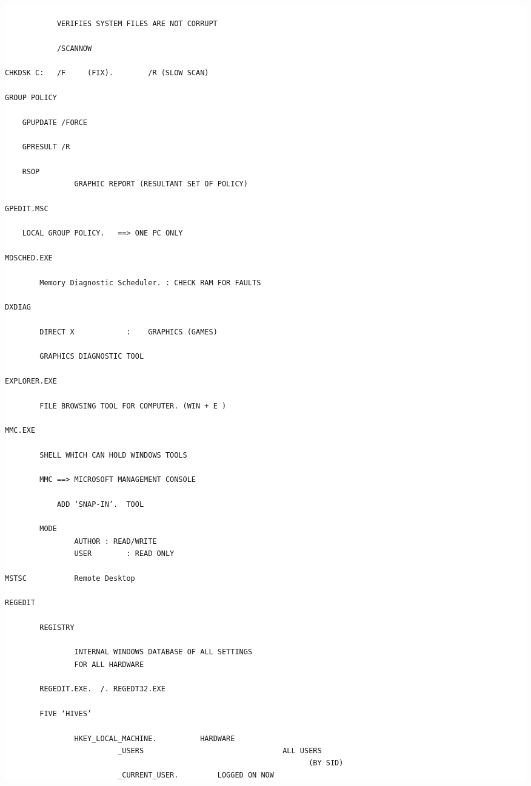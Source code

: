 ```

			VERIFIES SYSTEM FILES ARE NOT CORRUPT

			/SCANNOW

CHKDSK C:   /F     (FIX).        /R (SLOW SCAN)

GROUP POLICY
	
	GPUPDATE /FORCE

	GPRESULT /R

	RSOP
				GRAPHIC REPORT (RESULTANT SET OF POLICY)

GPEDIT.MSC	

	LOCAL GROUP POLICY.   ==> ONE PC ONLY

MDSCHED.EXE

		Memory Diagnostic Scheduler. : CHECK RAM FOR FAULTS

DXDIAG

		DIRECT X			:    GRAPHICS (GAMES) 

		GRAPHICS DIAGNOSTIC TOOL 

EXPLORER.EXE

		FILE BROWSING TOOL FOR COMPUTER. (WIN + E )

MMC.EXE

		SHELL WHICH CAN HOLD WINDOWS TOOLS

		MMC ==> MICROSOFT MANAGEMENT CONSOLE

			ADD ‘SNAP-IN’.  TOOL

		MODE
				AUTHOR : READ/WRITE
				USER		: READ ONLY

MSTSC			Remote Desktop 

REGEDIT			

		REGISTRY

				INTERNAL WINDOWS DATABASE OF ALL SETTINGS
				FOR ALL HARDWARE 

		REGEDIT.EXE.  /. REGEDT32.EXE

		FIVE ‘HIVES’

				HKEY_LOCAL_MACHINE.          HARDWARE
				          _USERS		                        ALL USERS
                                                                      (BY SID)
                          _CURRENT_USER.         LOGGED ON NOW
```